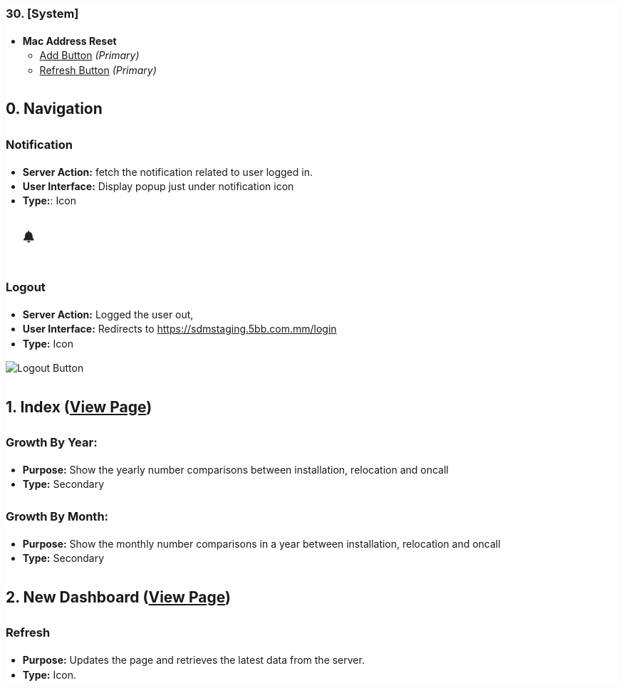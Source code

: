 ### 30. [System]

- **Mac Address Reset**
  - [Add Button](#system-mac-address-reset-button) *(Primary)*
  - [Refresh Button](#system-mac-address-reset-button) *(Primary)*

## 0. Navigation <a id="navigation"></a>

### **Notification** <a id="navigation-notification-button"></a>

- **Server Action:** fetch the notification related to user logged in.
- **User Interface:** Display popup just under notification icon
- **Type:**: Icon

![Notification Button](/docs/assets/navigation-notification_button.png)

### **Logout** <a id="navigation-logout-button"></a>

- **Server Action:** Logged the user out,
- **User Interface:** Redirects to <https://sdmstaging.5bb.com.mm/login>
- **Type:** Icon

![Logout Button](/docs/assets/navigation-logout_button.png)

## 1. Index ([View Page](https://sdmstaging.5bb.com.mm/dashboard/index)) <a id="index"></a>

### **Growth By Year:** <a id="index-growth-by-year"></a>

- **Purpose:** Show the yearly number comparisons between installation, relocation and oncall
- **Type:** Secondary

### **Growth By Month:** <a id="index-growth-by-month"></a>

- **Purpose:** Show the monthly number comparisons in a year between installation, relocation and oncall
- **Type:** Secondary

## 2. New Dashboard ([View Page](https://sdmstaging.5bb.com.mm/dashboard/new-dashboard)) <a id="newdashboard"></a>

### **Refresh** <a id="newdashboard-refresh-button"></a>

- **Purpose:** Updates the page and retrieves the latest data from the server.
- **Type:** Icon.
